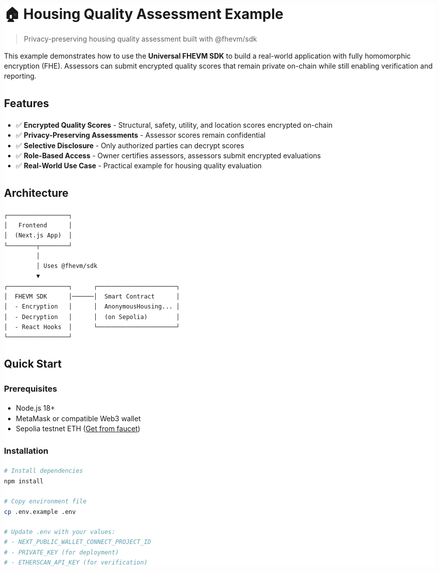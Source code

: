 # 🏠 Housing Quality Assessment Example

> Privacy-preserving housing quality assessment built with @fhevm/sdk

This example demonstrates how to use the **Universal FHEVM SDK** to build a real-world application with fully homomorphic encryption (FHE). Assessors can submit encrypted quality scores that remain private on-chain while still enabling verification and reporting.

## Features

- ✅ **Encrypted Quality Scores** - Structural, safety, utility, and location scores encrypted on-chain
- ✅ **Privacy-Preserving Assessments** - Assessor scores remain confidential
- ✅ **Selective Disclosure** - Only authorized parties can decrypt scores
- ✅ **Role-Based Access** - Owner certifies assessors, assessors submit encrypted evaluations
- ✅ **Real-World Use Case** - Practical example for housing quality evaluation

## Architecture

```
┌─────────────────┐
│   Frontend      │
│  (Next.js App)  │
└────────┬────────┘
         │
         │ Uses @fhevm/sdk
         ▼
┌─────────────────┐      ┌──────────────────────┐
│  FHEVM SDK      │──────│  Smart Contract      │
│  - Encryption   │      │  AnonymousHousing... │
│  - Decryption   │      │  (on Sepolia)        │
│  - React Hooks  │      └──────────────────────┘
└─────────────────┘
```

## Quick Start

### Prerequisites

- Node.js 18+
- MetaMask or compatible Web3 wallet
- Sepolia testnet ETH ([Get from faucet](https://sepoliafaucet.com/))

### Installation

```bash
# Install dependencies
npm install

# Copy environment file
cp .env.example .env

# Update .env with your values:
# - NEXT_PUBLIC_WALLET_CONNECT_PROJECT_ID
# - PRIVATE_KEY (for deployment)
# - ETHERSCAN_API_KEY (for verification)
```
